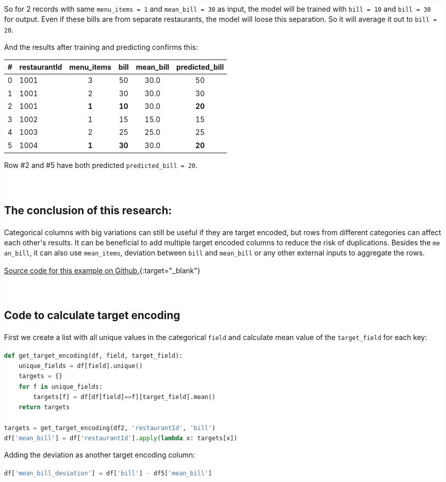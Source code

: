 So for 2 records with same `menu_items = 1` and `mean_bill = 30` as input, the model will be trained with `bill = 10` and `bill = 30` for output. Even if these bills are from separate restaurants, the model will loose this separation. So it will average it out to `bill = 20`.

And the results after training and predicting confirms this:

| # | restaurantId | menu_items | bill | mean_bill | predicted_bill
| --|--------------|:----------:|:----:|:---------:|:-------------:
| 0 | 1001         |  3         |  50  |  30.0     |  50  
| 1 | 1001         |  2         |  30  |  30.0     |  30  
| 2 | 1001         |**1**       |**10**|  30.0     |**20**
| 3 | 1002         |  1         |  15  |  15.0     |  15  
| 4 | 1003         |  2         |  25  |  25.0     |  25  
| 5 | 1004         |**1**       |**30**|  30.0     |**20**

Row #2 and #5 have both predicted `predicted_bill = 20`.

<br/>

## The conclusion of this research:

Categorical columns with big variations can still be useful if they are target encoded, but rows from different categories can affect each other's results. It can be beneficial to add multiple target encoded columns to reduce the risk of duplications. Besides the `mean_bill`, it can also use `mean_items`, deviation between `bill` and `mean_bill` or any other external inputs to aggregate the rows.

[Source code for this example on Github.](https://github.com/razorcd/ml-training/blob/main/capstone-project/target_encoding/target_encoding_dummy_data.ipynb){:target="_blank"}

<br/>

## Code to calculate target encoding

First we create a list with all unique values in the categorical `field` and calculate mean value of the `target_field` for each key:

```python
def get_target_encoding(df, field, target_field):
    unique_fields = df[field].unique()
    targets = {}
    for f in unique_fields:
        targets[f] = df[df[field]==f][target_field].mean()
    return targets    

targets = get_target_encoding(df2, 'restaurantId', 'bill')
df['mean_bill'] = df['restaurantId'].apply(lambda x: targets[x])
```    

Adding the deviation as another target encoding column:
```python
df['mean_bill_deviation'] = df['bill'] - df5['mean_bill']
```
